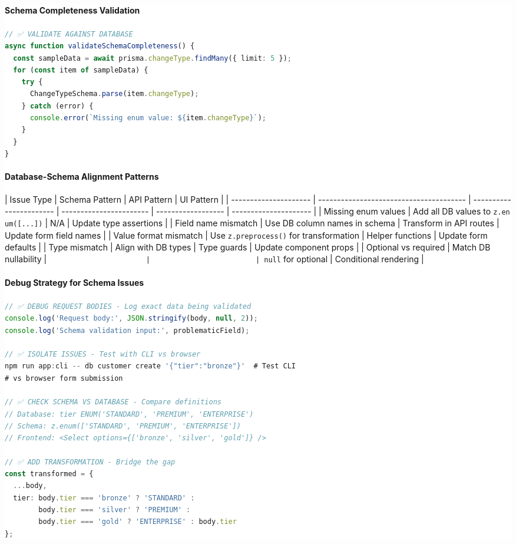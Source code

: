 #### **Schema Completeness Validation**

```typescript
// ✅ VALIDATE AGAINST DATABASE
async function validateSchemaCompleteness() {
  const sampleData = await prisma.changeType.findMany({ limit: 5 });
  for (const item of sampleData) {
    try {
      ChangeTypeSchema.parse(item.changeType);
    } catch (error) {
      console.error(`Missing enum value: ${item.changeType}`);
    }
  }
}
```

#### **Database-Schema Alignment Patterns**

| Issue Type            | Schema Pattern                          | API Pattern             | UI Pattern              |
| --------------------- | --------------------------------------- | ----------------------- | ----------------------- | ------------------ | --------------------- |
| Missing enum values   | Add all DB values to `z.enum([...])`    | N/A                     | Update type assertions  |
| Field name mismatch   | Use DB column names in schema           | Transform in API routes | Update form field names |
| Value format mismatch | Use `z.preprocess()` for transformation | Helper functions        | Update form defaults    |
| Type mismatch         | Align with DB types                     | Type guards             | Update component props  |
| Optional vs required  | Match DB nullability                    | `                       |                         | null` for optional | Conditional rendering |

#### **Debug Strategy for Schema Issues**

```typescript
// ✅ DEBUG REQUEST BODIES - Log exact data being validated
console.log('Request body:', JSON.stringify(body, null, 2));
console.log('Schema validation input:', problematicField);

// ✅ ISOLATE ISSUES - Test with CLI vs browser
npm run app:cli -- db customer create '{"tier":"bronze"}'  # Test CLI
# vs browser form submission

// ✅ CHECK SCHEMA VS DATABASE - Compare definitions
// Database: tier ENUM('STANDARD', 'PREMIUM', 'ENTERPRISE')
// Schema: z.enum(['STANDARD', 'PREMIUM', 'ENTERPRISE'])
// Frontend: <Select options={['bronze', 'silver', 'gold']} />

// ✅ ADD TRANSFORMATION - Bridge the gap
const transformed = {
  ...body,
  tier: body.tier === 'bronze' ? 'STANDARD' :
        body.tier === 'silver' ? 'PREMIUM' :
        body.tier === 'gold' ? 'ENTERPRISE' : body.tier
};
```
